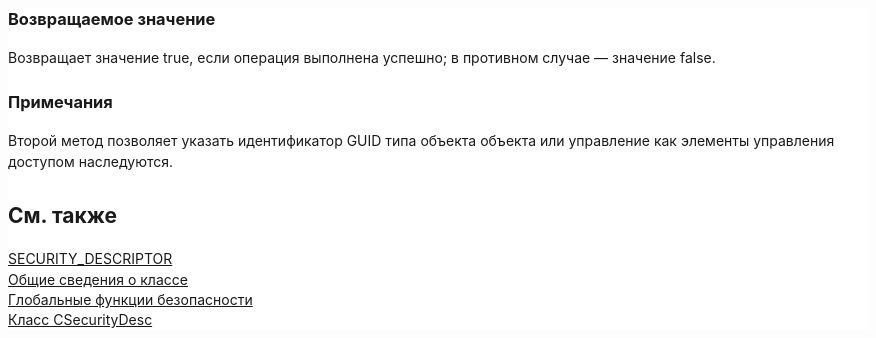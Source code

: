 ### <a name="return-value"></a>Возвращаемое значение

Возвращает значение true, если операция выполнена успешно; в противном случае — значение false.

### <a name="remarks"></a>Примечания

Второй метод позволяет указать идентификатор GUID типа объекта объекта или управление как элементы управления доступом наследуются.

## <a name="see-also"></a>См. также

[SECURITY_DESCRIPTOR](/windows/desktop/api/winnt/ns-winnt-_security_descriptor)<br/>
[Общие сведения о классе](../../atl/atl-class-overview.md)<br/>
[Глобальные функции безопасности](../../atl/reference/security-global-functions.md)<br/>
[Класс CSecurityDesc](../../atl/reference/csecuritydesc-class.md)
